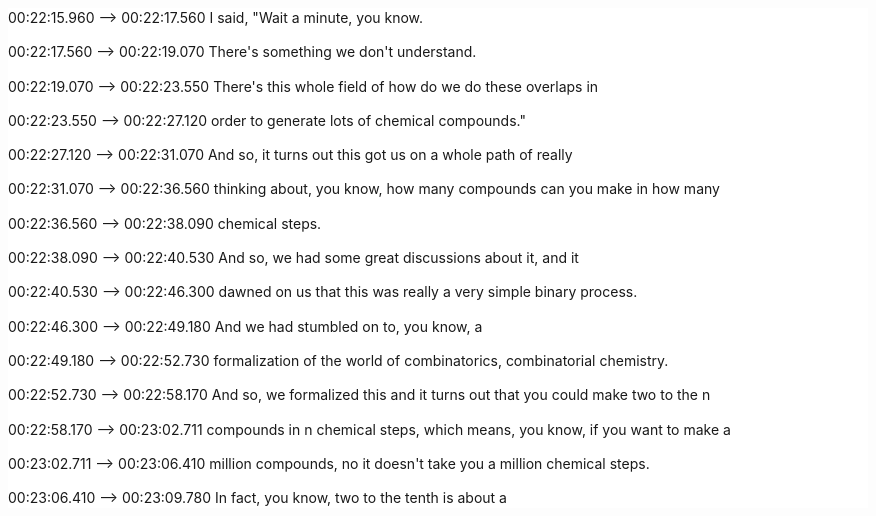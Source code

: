 00:22:15.960 --> 00:22:17.560
I said, "Wait a
minute, you know.

00:22:17.560 --> 00:22:19.070
There's something we
don't understand.

00:22:19.070 --> 00:22:23.550
There's this whole
field of how do we do these overlaps in

00:22:23.550 --> 00:22:27.120
order to generate lots of chemical
compounds."

00:22:27.120 --> 00:22:31.070
And so, it turns out this
got us on a whole path of really

00:22:31.070 --> 00:22:36.560
thinking about, you know, how many
compounds can you make in how many

00:22:36.560 --> 00:22:38.090
chemical steps.

00:22:38.090 --> 00:22:40.530
And so, we had some
great discussions about it, and it

00:22:40.530 --> 00:22:46.300
dawned on us that this was really a very
simple binary process.

00:22:46.300 --> 00:22:49.180
And we had
stumbled on to, you know, a

00:22:49.180 --> 00:22:52.730
formalization of the world of
combinatorics, combinatorial chemistry.

00:22:52.730 --> 00:22:58.170
And so, we formalized this and it turns
out that you could make two to the n

00:22:58.170 --> 00:23:02.711
compounds in n chemical steps, which
means, you know, if you want to make a

00:23:02.711 --> 00:23:06.410
million compounds, no it doesn't take
you a million chemical steps.

00:23:06.410 --> 00:23:09.780
In fact,
you know, two to the tenth is about a
